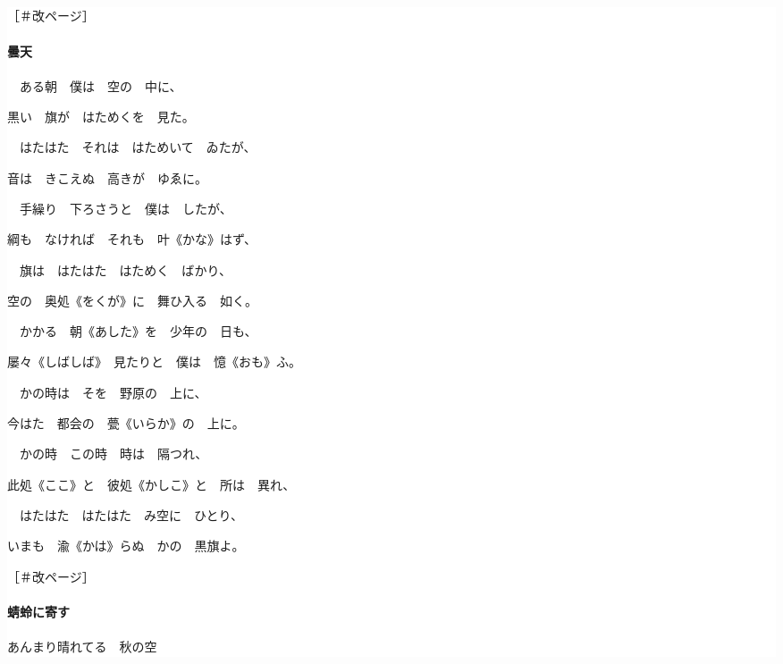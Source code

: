 ［＃改ページ］



#### 曇天











　ある朝　僕は　空の　中に、

黒い　旗が　はためくを　見た。

　はたはた　それは　はためいて　ゐたが、

音は　きこえぬ　高きが　ゆゑに。



　手繰り　下ろさうと　僕は　したが、　

綱も　なければ　それも　叶《かな》はず、

　旗は　はたはた　はためく　ばかり、

空の　奥処《をくが》に　舞ひ入る　如く。



　かかる　朝《あした》を　少年の　日も、

屡々《しばしば》　見たりと　僕は　憶《おも》ふ。

　かの時は　そを　野原の　上に、

今はた　都会の　甍《いらか》の　上に。



　かの時　この時　時は　隔つれ、

此処《ここ》と　彼処《かしこ》と　所は　異れ、

　はたはた　はたはた　み空に　ひとり、

いまも　渝《かは》らぬ　かの　黒旗よ。



［＃改ページ］



#### 蜻蛉に寄す











あんまり晴れてる　秋の空
